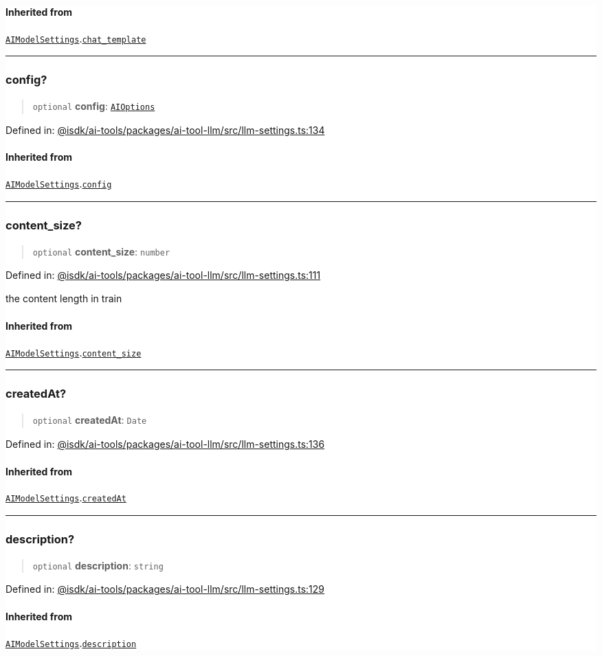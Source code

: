 #### Inherited from

[`AIModelSettings`](AIModelSettings.md).[`chat_template`](AIModelSettings.md#chat_template)

***

### config?

> `optional` **config**: [`AIOptions`](AIOptions.md)

Defined in: [@isdk/ai-tools/packages/ai-tool-llm/src/llm-settings.ts:134](https://github.com/isdk/ai-tool-llm.js/blob/5fb2d6a1dff4fec5f518e0409c4643d47c5f9643/src/llm-settings.ts#L134)

#### Inherited from

[`AIModelSettings`](AIModelSettings.md).[`config`](AIModelSettings.md#config)

***

### content\_size?

> `optional` **content\_size**: `number`

Defined in: [@isdk/ai-tools/packages/ai-tool-llm/src/llm-settings.ts:111](https://github.com/isdk/ai-tool-llm.js/blob/5fb2d6a1dff4fec5f518e0409c4643d47c5f9643/src/llm-settings.ts#L111)

the content length in train

#### Inherited from

[`AIModelSettings`](AIModelSettings.md).[`content_size`](AIModelSettings.md#content_size)

***

### createdAt?

> `optional` **createdAt**: `Date`

Defined in: [@isdk/ai-tools/packages/ai-tool-llm/src/llm-settings.ts:136](https://github.com/isdk/ai-tool-llm.js/blob/5fb2d6a1dff4fec5f518e0409c4643d47c5f9643/src/llm-settings.ts#L136)

#### Inherited from

[`AIModelSettings`](AIModelSettings.md).[`createdAt`](AIModelSettings.md#createdat)

***

### description?

> `optional` **description**: `string`

Defined in: [@isdk/ai-tools/packages/ai-tool-llm/src/llm-settings.ts:129](https://github.com/isdk/ai-tool-llm.js/blob/5fb2d6a1dff4fec5f518e0409c4643d47c5f9643/src/llm-settings.ts#L129)

#### Inherited from

[`AIModelSettings`](AIModelSettings.md).[`description`](AIModelSettings.md#description)
